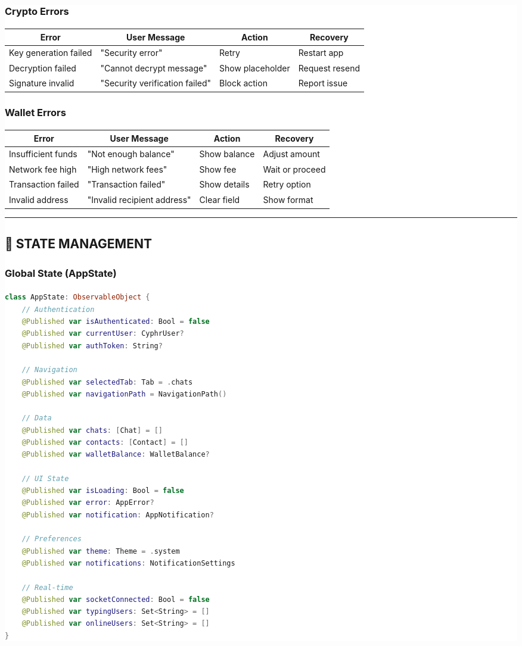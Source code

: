 ### **Crypto Errors**
| Error | User Message | Action | Recovery |
|-------|-------------|--------|----------|
| Key generation failed | "Security error" | Retry | Restart app |
| Decryption failed | "Cannot decrypt message" | Show placeholder | Request resend |
| Signature invalid | "Security verification failed" | Block action | Report issue |

### **Wallet Errors**
| Error | User Message | Action | Recovery |
|-------|-------------|--------|----------|
| Insufficient funds | "Not enough balance" | Show balance | Adjust amount |
| Network fee high | "High network fees" | Show fee | Wait or proceed |
| Transaction failed | "Transaction failed" | Show details | Retry option |
| Invalid address | "Invalid recipient address" | Clear field | Show format |

---

## 🔄 STATE MANAGEMENT

### **Global State (AppState)**
```swift
class AppState: ObservableObject {
    // Authentication
    @Published var isAuthenticated: Bool = false
    @Published var currentUser: CyphrUser?
    @Published var authToken: String?
    
    // Navigation
    @Published var selectedTab: Tab = .chats
    @Published var navigationPath = NavigationPath()
    
    // Data
    @Published var chats: [Chat] = []
    @Published var contacts: [Contact] = []
    @Published var walletBalance: WalletBalance?
    
    // UI State
    @Published var isLoading: Bool = false
    @Published var error: AppError?
    @Published var notification: AppNotification?
    
    // Preferences
    @Published var theme: Theme = .system
    @Published var notifications: NotificationSettings
    
    // Real-time
    @Published var socketConnected: Bool = false
    @Published var typingUsers: Set<String> = []
    @Published var onlineUsers: Set<String> = []
}
```
